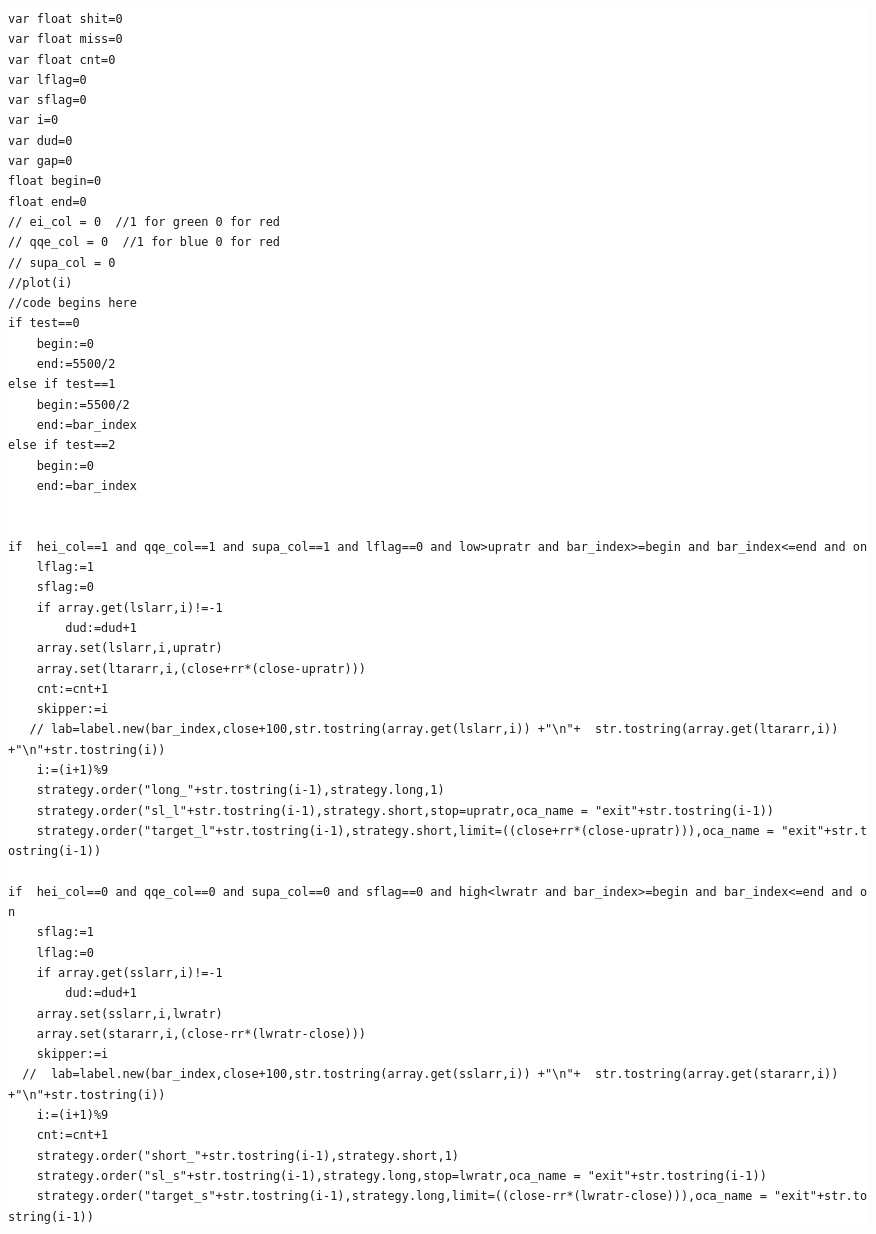 ``` pinescript
var float shit=0
var float miss=0
var float cnt=0
var lflag=0
var sflag=0
var i=0
var dud=0
var gap=0
float begin=0
float end=0
// ei_col = 0  //1 for green 0 for red
// qqe_col = 0  //1 for blue 0 for red
// supa_col = 0
//plot(i)
//code begins here
if test==0
    begin:=0
    end:=5500/2
else if test==1
    begin:=5500/2
    end:=bar_index
else if test==2
    begin:=0
    end:=bar_index


if  hei_col==1 and qqe_col==1 and supa_col==1 and lflag==0 and low>upratr and bar_index>=begin and bar_index<=end and on
    lflag:=1
    sflag:=0
    if array.get(lslarr,i)!=-1
        dud:=dud+1
    array.set(lslarr,i,upratr)
    array.set(ltararr,i,(close+rr*(close-upratr)))
    cnt:=cnt+1
    skipper:=i
   // lab=label.new(bar_index,close+100,str.tostring(array.get(lslarr,i)) +"\n"+  str.tostring(array.get(ltararr,i)) +"\n"+str.tostring(i))
    i:=(i+1)%9
    strategy.order("long_"+str.tostring(i-1),strategy.long,1)   
    strategy.order("sl_l"+str.tostring(i-1),strategy.short,stop=upratr,oca_name = "exit"+str.tostring(i-1))
    strategy.order("target_l"+str.tostring(i-1),strategy.short,limit=((close+rr*(close-upratr))),oca_name = "exit"+str.tostring(i-1))  

if  hei_col==0 and qqe_col==0 and supa_col==0 and sflag==0 and high<lwratr and bar_index>=begin and bar_index<=end and on
    sflag:=1
    lflag:=0
    if array.get(sslarr,i)!=-1
        dud:=dud+1
    array.set(sslarr,i,lwratr)
    array.set(stararr,i,(close-rr*(lwratr-close)))
    skipper:=i
  //  lab=label.new(bar_index,close+100,str.tostring(array.get(sslarr,i)) +"\n"+  str.tostring(array.get(stararr,i)) +"\n"+str.tostring(i))
    i:=(i+1)%9
    cnt:=cnt+1
    strategy.order("short_"+str.tostring(i-1),strategy.short,1)  
    strategy.order("sl_s"+str.tostring(i-1),strategy.long,stop=lwratr,oca_name = "exit"+str.tostring(i-1))
    strategy.order("target_s"+str.tostring(i-1),strategy.long,limit=((close-rr*(lwratr-close))),oca_name = "exit"+str.tostring(i-1))  
```